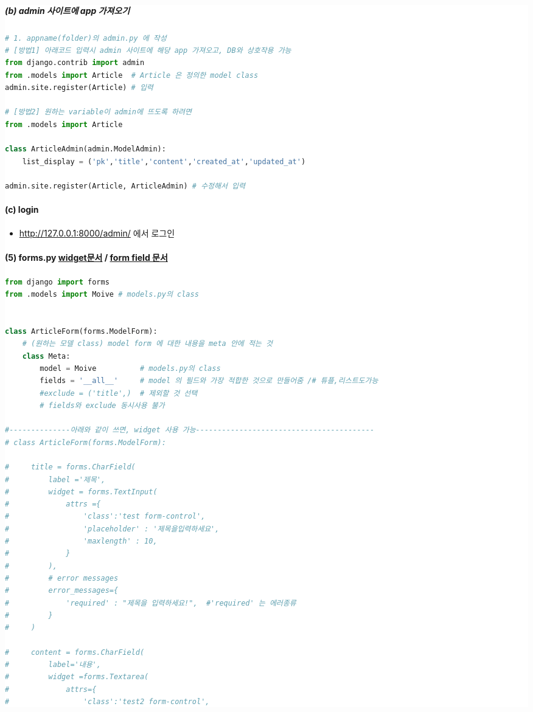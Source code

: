 

##### (b) admin 사이트에 app 가져오기

```python
# 1. appname(folder)의 admin.py 에 작성
# [방법1] 아래코드 입력시 admin 사이트에 해당 app 가져오고, DB와 상호작용 가능 
from django.contrib import admin
from .models import Article  # Article 은 정의한 model class
admin.site.register(Article) # 입력

# [방법2] 원하는 variable이 admin에 뜨도록 하려면
from .models import Article

class ArticleAdmin(admin.ModelAdmin):
    list_display = ('pk','title','content','created_at','updated_at')

admin.site.register(Article, ArticleAdmin) # 수정해서 입력
```



#### (c) login

+ http://127.0.0.1:8000/admin/ 에서 로그인



#### (5) forms.py [widget문서](https://docs.djangoproject.com/en/4.0/ref/forms/widgets/) / [form field 문서](https://docs.djangoproject.com/en/4.0/ref/forms/fields/)

```python
from django import forms
from .models import Moive # models.py의 class


class ArticleForm(forms.ModelForm):
    # (원하는 모델 class) model form 에 대한 내용을 meta 안에 적는 것
    class Meta:
        model = Moive          # models.py의 class
        fields = '__all__'     # model 의 필드와 가장 적합한 것으로 만들어줌 /# 튜플,리스트도가능
        #exclude = ('title',)  # 제외할 것 선택
        # fields와 exclude 동시사용 불가
        
#--------------아래와 같이 쓰면, widget 사용 가능-----------------------------------------
# class ArticleForm(forms.ModelForm):

#     title = forms.CharField(
#         label ='제목',
#         widget = forms.TextInput(
#             attrs ={
#                 'class':'test form-control',
#                 'placeholder' : '제목을입력하세요',
#                 'maxlength' : 10,
#             }
#         ),
#         # error messages
#         error_messages={
#             'required' : "제목을 입력하세요!",  #'required' 는 에러종류
#         }
#     )

#     content = forms.CharField(
#         label='내용',
#         widget =forms.Textarea(
#             attrs={
#                 'class':'test2 form-control',
```